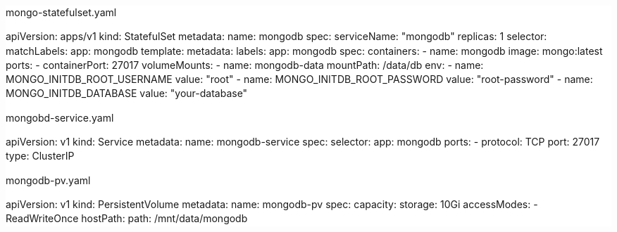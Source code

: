 mongo-statefulset.yaml

apiVersion: apps/v1
kind: StatefulSet
metadata:
  name: mongodb
spec:
  serviceName: "mongodb"
  replicas: 1
  selector:
    matchLabels:
      app: mongodb
  template:
    metadata:
      labels:
        app: mongodb
    spec:
      containers:
      - name: mongodb
        image: mongo:latest
        ports:
        - containerPort: 27017
        volumeMounts:
        - name: mongodb-data
          mountPath: /data/db
        env:
        - name: MONGO_INITDB_ROOT_USERNAME
          value: "root"
        - name: MONGO_INITDB_ROOT_PASSWORD
          value: "root-password"
        - name: MONGO_INITDB_DATABASE
          value: "your-database"

mongobd-service.yaml

apiVersion: v1
kind: Service
metadata:
  name: mongodb-service
spec:
  selector:
    app: mongodb
  ports:
    - protocol: TCP
      port: 27017
  type: ClusterIP



mongodb-pv.yaml

apiVersion: v1
kind: PersistentVolume
metadata:
  name: mongodb-pv
spec:
  capacity:
    storage: 10Gi
  accessModes:
    - ReadWriteOnce
  hostPath:
    path: /mnt/data/mongodb
